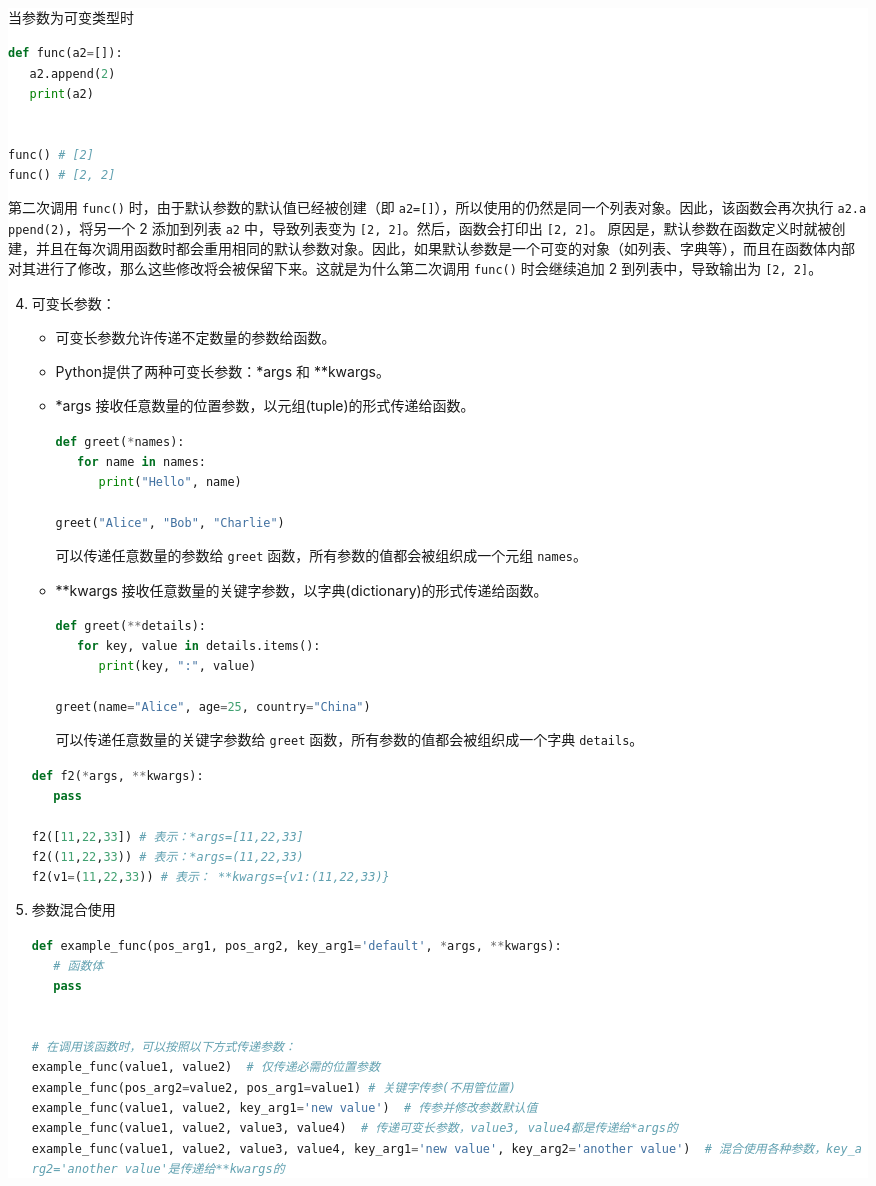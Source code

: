    当参数为可变类型时

   ```python
   def func(a2=[]):
      a2.append(2)
      print(a2)


   func() # [2]
   func() # [2, 2]
   ```

   第二次调用 `func()` 时，由于默认参数的默认值已经被创建（即 `a2=[]`），所以使用的仍然是同一个列表对象。因此，该函数会再次执行 `a2.append(2)`，将另一个 2 添加到列表 `a2` 中，导致列表变为 `[2, 2]`。然后，函数会打印出 `[2, 2]`。
   原因是，默认参数在函数定义时就被创建，并且在每次调用函数时都会重用相同的默认参数对象。因此，如果默认参数是一个可变的对象（如列表、字典等），而且在函数体内部对其进行了修改，那么这些修改将会被保留下来。这就是为什么第二次调用 `func()` 时会继续追加 2 到列表中，导致输出为 `[2, 2]`。

4. 可变长参数：
   - 可变长参数允许传递不定数量的参数给函数。
   - Python提供了两种可变长参数：*args 和 **kwargs。
   - *args 接收任意数量的位置参数，以元组(tuple)的形式传递给函数。

      ```python
      def greet(*names):
         for name in names:
            print("Hello", name)

      greet("Alice", "Bob", "Charlie")
      ```

      可以传递任意数量的参数给 `greet` 函数，所有参数的值都会被组织成一个元组 `names`。
   - **kwargs 接收任意数量的关键字参数，以字典(dictionary)的形式传递给函数。

      ```python
      def greet(**details):
         for key, value in details.items():
            print(key, ":", value)

      greet(name="Alice", age=25, country="China")
      ```

      可以传递任意数量的关键字参数给 `greet` 函数，所有参数的值都会被组织成一个字典 `details`。

   ```python
   def f2(*args, **kwargs):
      pass

   f2([11,22,33]) # 表示：*args=[11,22,33]
   f2((11,22,33)) # 表示：*args=(11,22,33)
   f2(v1=(11,22,33)) # 表示： **kwargs={v1:(11,22,33)}
   ```

5. 参数混合使用

   ```python
   def example_func(pos_arg1, pos_arg2, key_arg1='default', *args, **kwargs):
      # 函数体
      pass


   # 在调用该函数时，可以按照以下方式传递参数：
   example_func(value1, value2)  # 仅传递必需的位置参数
   example_func(pos_arg2=value2, pos_arg1=value1) # 关键字传参(不用管位置)
   example_func(value1, value2, key_arg1='new value')  # 传参并修改参数默认值
   example_func(value1, value2, value3, value4)  # 传递可变长参数，value3, value4都是传递给*args的
   example_func(value1, value2, value3, value4, key_arg1='new value', key_arg2='another value')  # 混合使用各种参数，key_arg2='another value'是传递给**kwargs的
   ```
